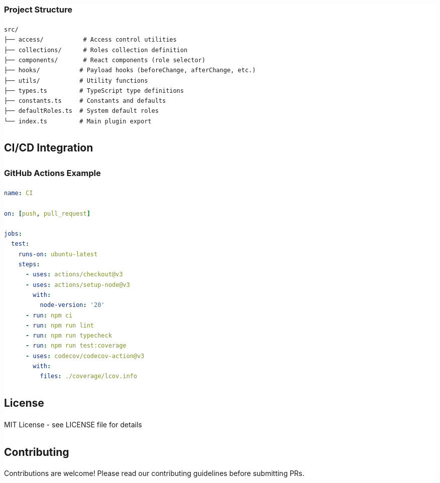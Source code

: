 ```bash
```

### Project Structure

```
src/
├── access/           # Access control utilities
├── collections/      # Roles collection definition
├── components/       # React components (role selector)
├── hooks/           # Payload hooks (beforeChange, afterChange, etc.)
├── utils/           # Utility functions
├── types.ts         # TypeScript type definitions
├── constants.ts     # Constants and defaults
├── defaultRoles.ts  # System default roles
└── index.ts         # Main plugin export
```

## CI/CD Integration

### GitHub Actions Example

```yaml
name: CI

on: [push, pull_request]

jobs:
  test:
    runs-on: ubuntu-latest
    steps:
      - uses: actions/checkout@v3
      - uses: actions/setup-node@v3
        with:
          node-version: '20'
      - run: npm ci
      - run: npm run lint
      - run: npm run typecheck
      - run: npm run test:coverage
      - uses: codecov/codecov-action@v3
        with:
          files: ./coverage/lcov.info
```

## License

MIT License - see LICENSE file for details

## Contributing

Contributions are welcome! Please read our contributing guidelines before submitting PRs.
